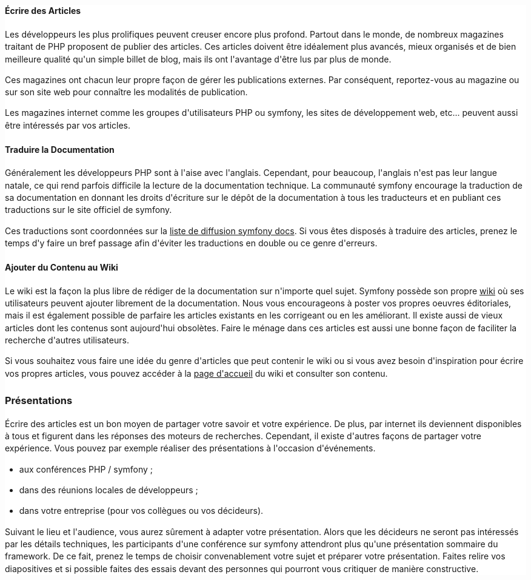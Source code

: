 #### Écrire des Articles

Les développeurs les plus prolifiques peuvent creuser encore plus profond. Partout dans le monde, de nombreux magazines traitant de PHP proposent de publier des articles. Ces articles doivent être idéalement plus avancés, mieux organisés et de bien meilleure qualité qu'un simple billet de blog, mais ils ont l'avantage d'être lus par plus de monde.

Ces magazines ont chacun leur propre façon de gérer les publications externes. Par conséquent, reportez-vous au magazine ou sur son site web pour connaître les modalités de publication.

Les magazines internet comme les groupes d'utilisateurs PHP ou symfony, les sites de développement web, etc... peuvent aussi être intéressés par vos articles.

#### Traduire la Documentation

Généralement les développeurs PHP sont à l'aise avec l'anglais. Cependant, pour beaucoup, l'anglais n'est pas leur langue natale, ce qui rend parfois difficile la lecture de la documentation technique. La communauté symfony encourage la traduction de sa documentation en donnant les droits d'écriture sur le dépôt de la documentation à tous les traducteurs et en publiant ces traductions sur le site officiel de symfony.

Ces traductions sont coordonnées sur la [liste de diffusion symfony docs](http://groups.google.com/group/symfony-docs). Si vous
êtes disposés à traduire des articles, prenez le temps d'y faire un bref passage afin d'éviter les traductions en double ou ce genre d'erreurs.

#### Ajouter du Contenu au Wiki

Le wiki est la façon la plus libre de rédiger de la documentation sur n'importe quel sujet. Symfony possède son propre [wiki](http://trac.symfony-project.org/wiki) où ses utilisateurs peuvent ajouter librement de la documentation. Nous vous encourageons à poster vos propres oeuvres éditoriales, mais il est également possible de parfaire les articles existants en les corrigeant ou en les améliorant. Il existe aussi de vieux articles dont les contenus sont aujourd'hui obsolètes. Faire le ménage dans ces articles est aussi une bonne façon de faciliter la recherche d'autres utilisateurs.

Si vous souhaitez vous faire une idée du genre d'articles que peut contenir le wiki ou si vous avez besoin d'inspiration pour écrire vos propres articles, vous
pouvez accéder à la [page d'accueil](http://trac.symfony-project.org/wiki) du
wiki et consulter son contenu.

### Présentations

Écrire des articles est un bon moyen de partager votre savoir et votre expérience. De plus, par internet ils deviennent disponibles à tous et figurent dans les réponses des moteurs de recherches. Cependant, il existe d'autres façons de partager votre expérience. Vous pouvez par exemple réaliser des présentations à l'occasion d'événements.

  * aux conférences PHP / symfony ;

  * dans des réunions locales de développeurs ;

  * dans votre entreprise (pour vos collègues ou vos décideurs).

Suivant le lieu et l'audience, vous aurez sûrement à adapter votre présentation. Alors que les décideurs ne seront pas intéressés par les détails techniques, les participants d'une conférence sur symfony attendront plus qu'une présentation sommaire du framework. De ce fait, prenez le temps de choisir convenablement votre sujet et préparer votre présentation. Faites relire vos diapositives et si possible faites des essais devant des personnes qui pourront vous critiquer de manière constructive.
